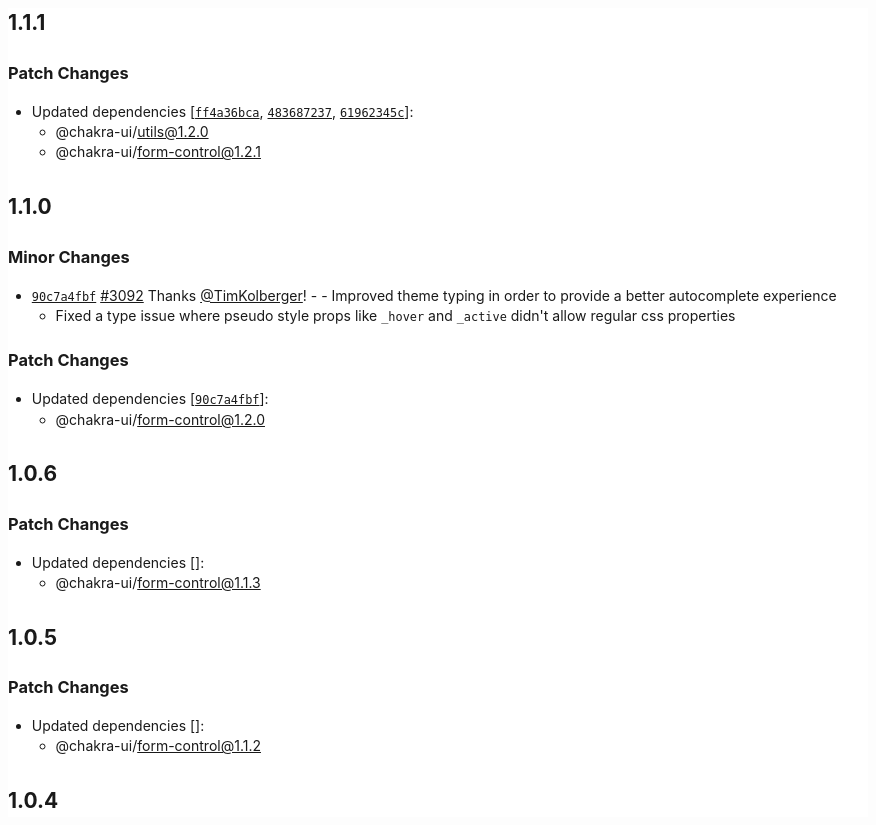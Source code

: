 ## 1.1.1

### Patch Changes

- Updated dependencies
  [[`ff4a36bca`](https://github.com/chakra-ui/chakra-ui/commit/ff4a36bca11cc177830f6f1da13700acd1e3a087),
  [`483687237`](https://github.com/chakra-ui/chakra-ui/commit/483687237f2c4fed05dc6a79693f307c601c1285),
  [`61962345c`](https://github.com/chakra-ui/chakra-ui/commit/61962345c5b1c862445c16c586e304b28c376c9a)]:
  - @chakra-ui/utils@1.2.0
  - @chakra-ui/form-control@1.2.1

## 1.1.0

### Minor Changes

- [`90c7a4fbf`](https://github.com/chakra-ui/chakra-ui/commit/90c7a4fbfde69c01395ffe2876d7348dd72ea65a)
  [#3092](https://github.com/chakra-ui/chakra-ui/pull/3092) Thanks
  [@TimKolberger](https://github.com/TimKolberger)! - - Improved theme typing in
  order to provide a better autocomplete experience
  - Fixed a type issue where pseudo style props like `_hover` and `_active`
    didn't allow regular css properties

### Patch Changes

- Updated dependencies
  [[`90c7a4fbf`](https://github.com/chakra-ui/chakra-ui/commit/90c7a4fbfde69c01395ffe2876d7348dd72ea65a)]:
  - @chakra-ui/form-control@1.2.0

## 1.0.6

### Patch Changes

- Updated dependencies []:
  - @chakra-ui/form-control@1.1.3

## 1.0.5

### Patch Changes

- Updated dependencies []:
  - @chakra-ui/form-control@1.1.2

## 1.0.4
